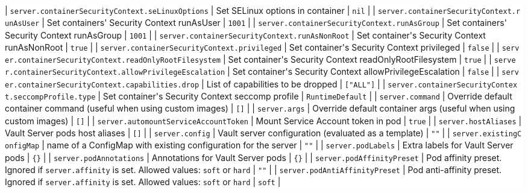 | `server.containerSecurityContext.seLinuxOptions`           | Set SELinux options in container                                                                                                                                                                                         | `nil`                   |
| `server.containerSecurityContext.runAsUser`                | Set containers' Security Context runAsUser                                                                                                                                                                               | `1001`                  |
| `server.containerSecurityContext.runAsGroup`               | Set containers' Security Context runAsGroup                                                                                                                                                                              | `1001`                  |
| `server.containerSecurityContext.runAsNonRoot`             | Set container's Security Context runAsNonRoot                                                                                                                                                                            | `true`                  |
| `server.containerSecurityContext.privileged`               | Set container's Security Context privileged                                                                                                                                                                              | `false`                 |
| `server.containerSecurityContext.readOnlyRootFilesystem`   | Set container's Security Context readOnlyRootFilesystem                                                                                                                                                                  | `true`                  |
| `server.containerSecurityContext.allowPrivilegeEscalation` | Set container's Security Context allowPrivilegeEscalation                                                                                                                                                                | `false`                 |
| `server.containerSecurityContext.capabilities.drop`        | List of capabilities to be dropped                                                                                                                                                                                       | `["ALL"]`               |
| `server.containerSecurityContext.seccompProfile.type`      | Set container's Security Context seccomp profile                                                                                                                                                                         | `RuntimeDefault`        |
| `server.command`                                           | Override default container command (useful when using custom images)                                                                                                                                                     | `[]`                    |
| `server.args`                                              | Override default container args (useful when using custom images)                                                                                                                                                        | `[]`                    |
| `server.automountServiceAccountToken`                      | Mount Service Account token in pod                                                                                                                                                                                       | `true`                  |
| `server.hostAliases`                                       | Vault Server pods host aliases                                                                                                                                                                                           | `[]`                    |
| `server.config`                                            | Vault server configuration (evaluated as a template)                                                                                                                                                                     | `""`                    |
| `server.existingConfigMap`                                 | name of a ConfigMap with existing configuration for the server                                                                                                                                                           | `""`                    |
| `server.podLabels`                                         | Extra labels for Vault Server pods                                                                                                                                                                                       | `{}`                    |
| `server.podAnnotations`                                    | Annotations for Vault Server pods                                                                                                                                                                                        | `{}`                    |
| `server.podAffinityPreset`                                 | Pod affinity preset. Ignored if `server.affinity` is set. Allowed values: `soft` or `hard`                                                                                                                               | `""`                    |
| `server.podAntiAffinityPreset`                             | Pod anti-affinity preset. Ignored if `server.affinity` is set. Allowed values: `soft` or `hard`                                                                                                                          | `soft`                  |